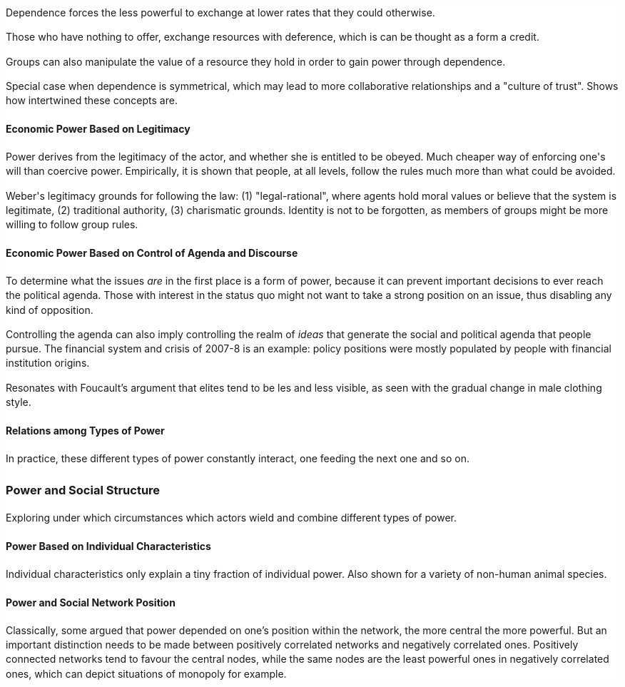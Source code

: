 Dependence forces the less powerful to exchange at lower rates that they could otherwise.

Those who have nothing to offer, exchange resources with deference, which is can be thought as a form a credit.

Groups can also manipulate the value of a resource they hold in order to gain power through dependence.

Special case when dependence is symmetrical, which may lead to more collaborative relationships and a "culture of trust". Shows how intertwined these concepts are.

#### Economic Power Based on Legitimacy

Power derives from the legitimacy of the actor, and whether she is entitled to be obeyed. Much cheaper way of enforcing one's will than coercive power. Empirically, it is shown that people, at all levels, follow the rules much more than what could be avoided.

Weber's legitimacy grounds for following the law: (1) "legal-rational", where agents hold moral values or believe that the system is legitimate, (2) traditional authority, (3) charismatic grounds. Identity is not to be forgotten, as members of groups might be more willing to follow group rules.

#### Economic Power Based on Control of Agenda and Discourse

To determine what the issues *are* in the first place is a form of power, because it can prevent important decisions to ever reach the political agenda. Those with interest in the status quo might not want to take a strong position on an issue, thus disabling any kind of opposition.

Controlling the agenda can also imply controlling the realm of *ideas* that generate the social and political agenda that people pursue. The financial system and crisis of 2007-8 is an example: policy positions were mostly populated by people with financial institution origins.

Resonates with Foucault’s argument that elites tend to be les and less visible, as seen with the gradual change in male clothing style.

#### Relations among Types of Power

In practice, these different types of power constantly interact, one feeding the next one and so on.

### Power and Social Structure

Exploring under which circumstances which actors wield and combine different types of power.

#### Power Based on Individual Characteristics

Individual characteristics only explain a tiny fraction of individual power. Also shown for a variety of non-human animal species.

#### Power and Social Network Position

Classically, some argued that power depended on one’s position within the network, the more central the more powerful. But an important distinction needs to be made between positively correlated networks and negatively correlated ones. Positively connected networks tend to favour the central nodes, while the same nodes are the least powerful ones in negatively correlated ones, which can depict situations of monopoly for example.
